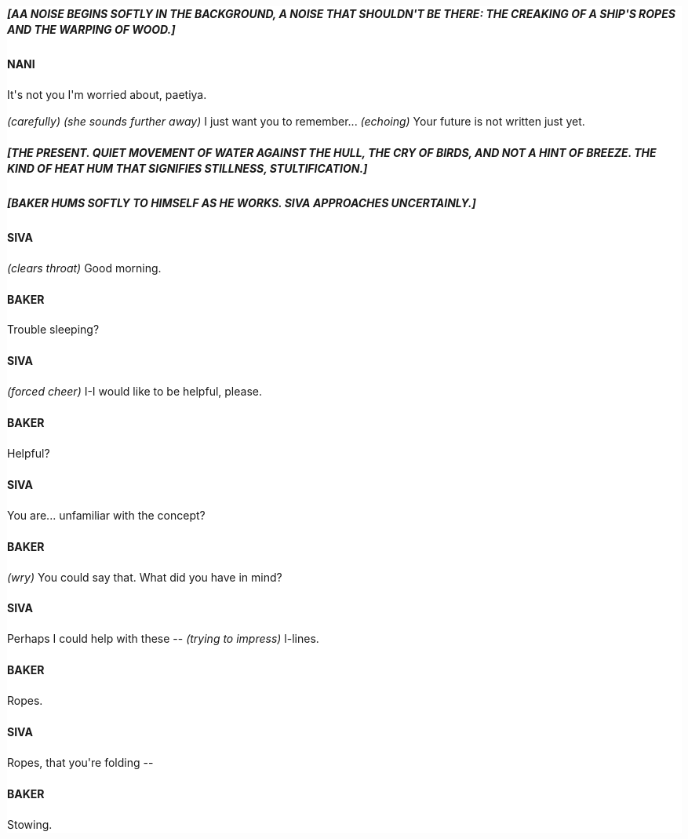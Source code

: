 ##### [AA NOISE BEGINS SOFTLY IN THE BACKGROUND, A NOISE THAT SHOULDN'T BE THERE: THE CREAKING OF A SHIP'S ROPES AND THE WARPING OF WOOD.] 

#### NANI

It's not you I'm worried about, paetiya.

_(carefully)_ _(she sounds further away)_ I just want you to remember... _(echoing)_ Your future is not written just yet. 

##### [THE PRESENT. QUIET MOVEMENT OF WATER AGAINST THE HULL, THE CRY OF BIRDS, AND NOT A HINT OF BREEZE. THE KIND OF HEAT HUM THAT SIGNIFIES STILLNESS, STULTIFICATION.]

##### [BAKER HUMS SOFTLY TO HIMSELF AS HE WORKS. SIVA APPROACHES UNCERTAINLY.] 

#### SIVA

_(clears throat)_ Good morning. 

#### BAKER

Trouble sleeping? 

#### SIVA

_(forced cheer)_ I-I would like to be helpful, please. 

#### BAKER

Helpful? 

#### SIVA

You are... unfamiliar with the concept? 

#### BAKER

_(wry)_ You could say that. What did you have in mind? 

#### SIVA

Perhaps I could help with these -- _(trying to impress)_ l-lines. 

#### BAKER

Ropes. 

#### SIVA

Ropes, that you're folding --

#### BAKER

Stowing. 

